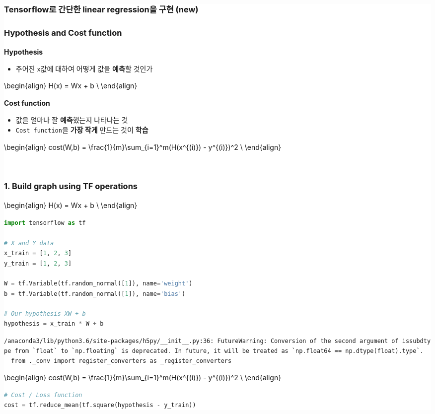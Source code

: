 
### Tensorflow로 간단한 linear regression을 구현 (new)


### Hypothesis and Cost function
**Hypothesis**
+ 주어진 `x`값에 대하여 어떻게 값을 **예측**할 것인가
    
\begin{align}
H(x) = Wx + b \\
\end{align}

**Cost function**
+ 값을 얼마나 잘 **예측**했는지 나타나는 것
+ `Cost function`을 **가장 작게** 만드는 것이 **학습**
   
\begin{align}
cost(W,b) = \frac{1}{m}\sum_{i=1}^m(H(x^{(i)}) - y^{(i)})^2 \\
\end{align}

<br/>

### 1. Build graph using TF operations

\begin{align}
H(x) = Wx + b \\
\end{align}



```python
import tensorflow as tf

# X and Y data
x_train = [1, 2, 3]
y_train = [1, 2, 3]

W = tf.Variable(tf.random_normal([1]), name='weight')
b = tf.Variable(tf.random_normal([1]), name='bias')

# Our hypothesis XW + b
hypothesis = x_train * W + b
```

    /anaconda3/lib/python3.6/site-packages/h5py/__init__.py:36: FutureWarning: Conversion of the second argument of issubdtype from `float` to `np.floating` is deprecated. In future, it will be treated as `np.float64 == np.dtype(float).type`.
      from ._conv import register_converters as _register_converters


\begin{align}
cost(W,b) = \frac{1}{m}\sum_{i=1}^m(H(x^{(i)}) - y^{(i)})^2 \\
\end{align}


```python
# Cost / Loss function
cost = tf.reduce_mean(tf.square(hypothesis - y_train))
```
